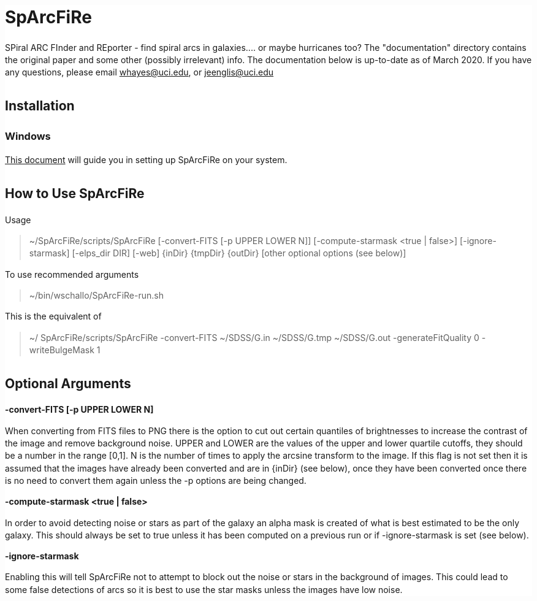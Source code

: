 # SpArcFiRe
SPiral ARC FInder and REporter - find spiral arcs in galaxies.... or maybe hurricanes too?
The "documentation" directory contains the original paper and some other (possibly irrelevant) info.
The documentation below is up-to-date as of March 2020.
If you have any questions, please email whayes@uci.edu, or jeenglis@uci.edu

## Installation ##
### Windows ###
[This document](https://github.com/waynebhayes/SpArcFiRe/blob/master/setup/windows-setup.md) will guide you in setting up SpArcFiRe on your system.

## How to Use SpArcFiRe ##

Usage

>~/SpArcFiRe/scripts/SpArcFiRe [-convert-FITS [-p UPPER LOWER N]] [-compute-starmask &lt;true | false>] [-ignore-starmask] [-elps_dir DIR] [-web] {inDir} {tmpDir} {outDir} [other optional options (see below)]

To use recommended arguments

> ~/bin/wschallo/SpArcFiRe-run.sh

This is the equivalent of

>~/ SpArcFiRe/scripts/SpArcFiRe -convert-FITS ~/SDSS/G.in ~/SDSS/G.tmp ~/SDSS/G.out -generateFitQuality 0 -writeBulgeMask 1


## Optional Arguments ##

**-convert-FITS [-p UPPER LOWER N]**

When converting from FITS files to PNG there is the option to cut out certain quantiles of brightnesses to increase the contrast of the image and remove background noise.  UPPER and LOWER are the values of the upper and lower quartile cutoffs, they should be a number in the range [0,1].  N is the number of times to apply the arcsine transform to the image.  If this flag is not set then it is assumed that the images have already been converted and are in {inDir} (see below), once they have been converted once there is no need to convert them again unless the -p options are being changed.

**-compute-starmask &lt;true | false>**

In order to avoid detecting noise or stars as part of the galaxy an alpha mask is created of what is best estimated to be the only galaxy.  This should always be set to true unless it has been computed on a previous run or if -ignore-starmask is set (see below).

**-ignore-starmask**

Enabling this will tell SpArcFiRe not to attempt to block out the noise or stars in the background of images.  This could lead to some false detections of arcs so it is best to use the star masks unless the images have low noise.

